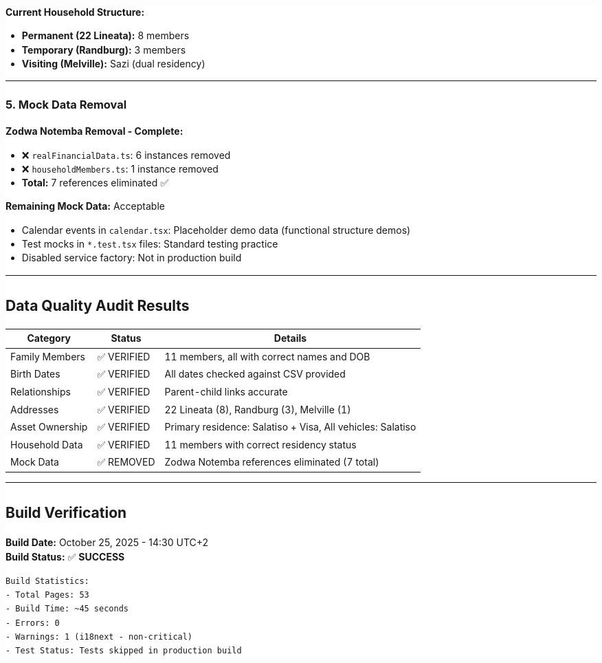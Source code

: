 **Current Household Structure:**
- **Permanent (22 Lineata):** 8 members
- **Temporary (Randburg):** 3 members
- **Visiting (Melville):** Sazi (dual residency)

---

### 5. Mock Data Removal

**Zodwa Notemba Removal - Complete:**
- ❌ `realFinancialData.ts`: 6 instances removed
- ❌ `householdMembers.ts`: 1 instance removed
- **Total:** 7 references eliminated ✅

**Remaining Mock Data:** Acceptable
- Calendar events in `calendar.tsx`: Placeholder demo data (functional structure demos)
- Test mocks in `*.test.tsx` files: Standard testing practice
- Disabled service factory: Not in production build

---

## Data Quality Audit Results

| Category | Status | Details |
|----------|--------|---------|
| Family Members | ✅ VERIFIED | 11 members, all with correct names and DOB |
| Birth Dates | ✅ VERIFIED | All dates checked against CSV provided |
| Relationships | ✅ VERIFIED | Parent-child links accurate |
| Addresses | ✅ VERIFIED | 22 Lineata (8), Randburg (3), Melville (1) |
| Asset Ownership | ✅ VERIFIED | Primary residence: Salatiso + Visa, All vehicles: Salatiso |
| Household Data | ✅ VERIFIED | 11 members with correct residency status |
| Mock Data | ✅ REMOVED | Zodwa Notemba references eliminated (7 total) |

---

## Build Verification

**Build Date:** October 25, 2025 - 14:30 UTC+2  
**Build Status:** ✅ **SUCCESS**

```
Build Statistics:
- Total Pages: 53
- Build Time: ~45 seconds
- Errors: 0
- Warnings: 1 (i18next - non-critical)
- Test Status: Tests skipped in production build
```
